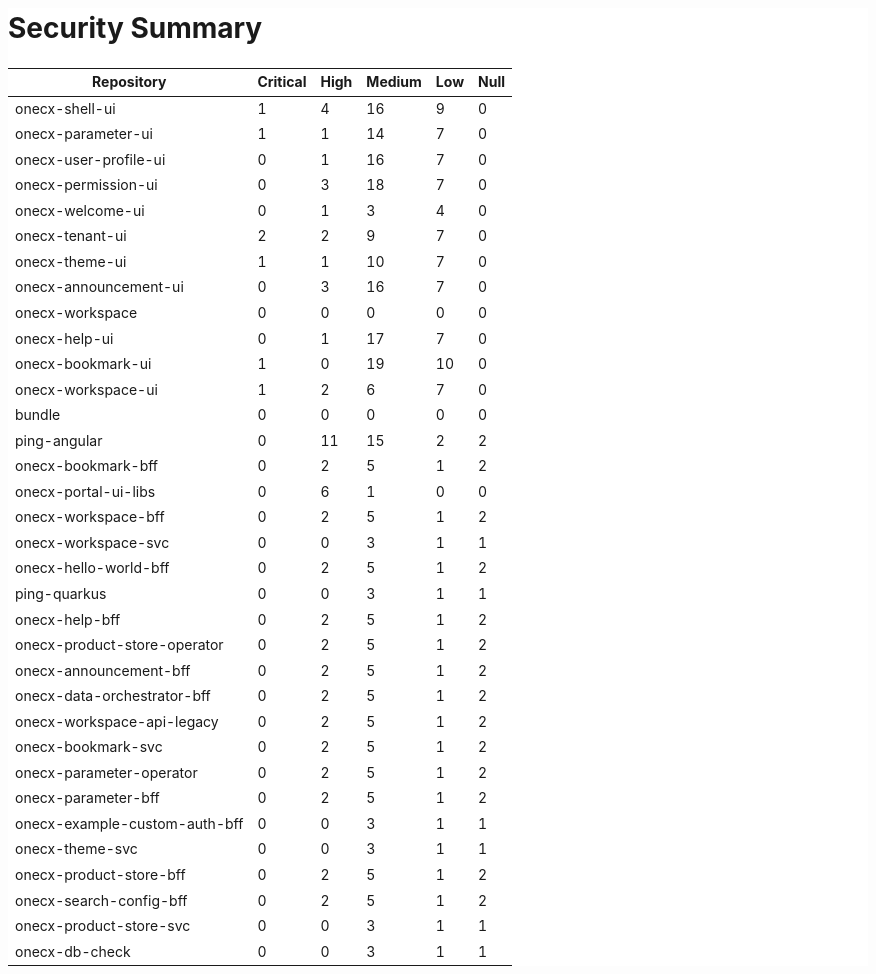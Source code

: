 # Security Summary

| Repository | Critical | High | Medium | Low | Null |
|------------|----------|------|--------|-----|------|
| onecx-shell-ui | 1 | 4 | 16 | 9 | 0 |
| onecx-parameter-ui | 1 | 1 | 14 | 7 | 0 |
| onecx-user-profile-ui | 0 | 1 | 16 | 7 | 0 |
| onecx-permission-ui | 0 | 3 | 18 | 7 | 0 |
| onecx-welcome-ui | 0 | 1 | 3 | 4 | 0 |
| onecx-tenant-ui | 2 | 2 | 9 | 7 | 0 |
| onecx-theme-ui | 1 | 1 | 10 | 7 | 0 |
| onecx-announcement-ui | 0 | 3 | 16 | 7 | 0 |
| onecx-workspace | 0 | 0 | 0 | 0 | 0 |
| onecx-help-ui | 0 | 1 | 17 | 7 | 0 |
| onecx-bookmark-ui | 1 | 0 | 19 | 10 | 0 |
| onecx-workspace-ui | 1 | 2 | 6 | 7 | 0 |
| bundle | 0 | 0 | 0 | 0 | 0 |
| ping-angular | 0 | 11 | 15 | 2 | 2 |
| onecx-bookmark-bff | 0 | 2 | 5 | 1 | 2 |
| onecx-portal-ui-libs | 0 | 6 | 1 | 0 | 0 |
| onecx-workspace-bff | 0 | 2 | 5 | 1 | 2 |
| onecx-workspace-svc | 0 | 0 | 3 | 1 | 1 |
| onecx-hello-world-bff | 0 | 2 | 5 | 1 | 2 |
| ping-quarkus | 0 | 0 | 3 | 1 | 1 |
| onecx-help-bff | 0 | 2 | 5 | 1 | 2 |
| onecx-product-store-operator | 0 | 2 | 5 | 1 | 2 |
| onecx-announcement-bff | 0 | 2 | 5 | 1 | 2 |
| onecx-data-orchestrator-bff | 0 | 2 | 5 | 1 | 2 |
| onecx-workspace-api-legacy | 0 | 2 | 5 | 1 | 2 |
| onecx-bookmark-svc | 0 | 2 | 5 | 1 | 2 |
| onecx-parameter-operator | 0 | 2 | 5 | 1 | 2 |
| onecx-parameter-bff | 0 | 2 | 5 | 1 | 2 |
| onecx-example-custom-auth-bff | 0 | 0 | 3 | 1 | 1 |
| onecx-theme-svc | 0 | 0 | 3 | 1 | 1 |
| onecx-product-store-bff | 0 | 2 | 5 | 1 | 2 |
| onecx-search-config-bff | 0 | 2 | 5 | 1 | 2 |
| onecx-product-store-svc | 0 | 0 | 3 | 1 | 1 |
| onecx-db-check | 0 | 0 | 3 | 1 | 1 |